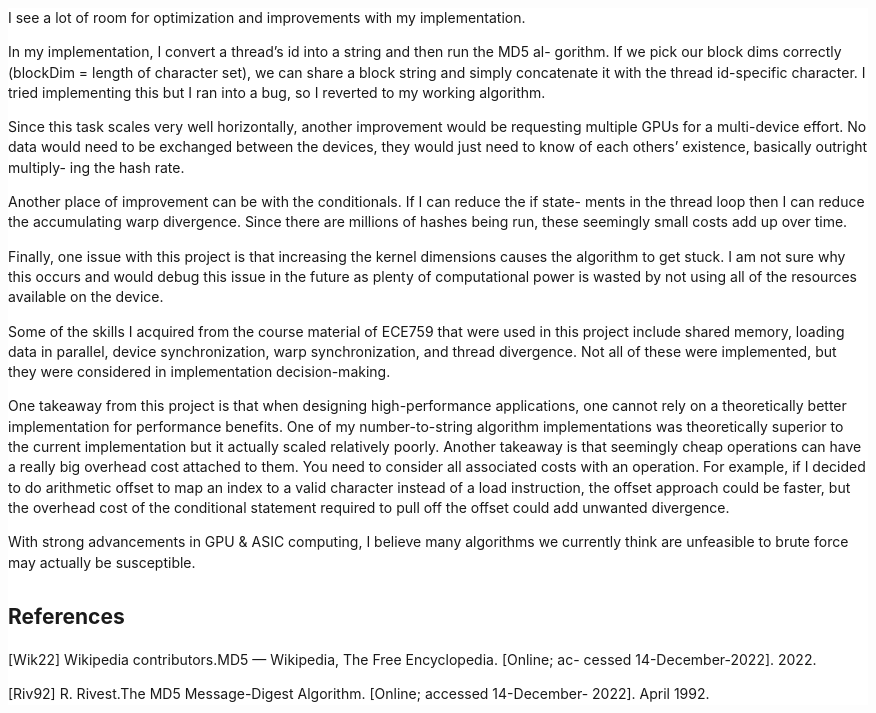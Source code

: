 I see a lot of room for optimization and improvements with my implementation.

In my implementation, I convert a thread’s id into a string and then run the MD5 al-
gorithm. If we pick our block dims correctly (blockDim = length of character set), we can
share a block string and simply concatenate it with the thread id-specific character. I tried
implementing this but I ran into a bug, so I reverted to my working algorithm.

Since this task scales very well horizontally, another improvement would be requesting
multiple GPUs for a multi-device effort. No data would need to be exchanged between the
devices, they would just need to know of each others’ existence, basically outright multiply-
ing the hash rate.

Another place of improvement can be with the conditionals. If I can reduce the if state-
ments in the thread loop then I can reduce the accumulating warp divergence. Since there
are millions of hashes being run, these seemingly small costs add up over time.

Finally, one issue with this project is that increasing the kernel dimensions causes the
algorithm to get stuck. I am not sure why this occurs and would debug this issue in the
future as plenty of computational power is wasted by not using all of the resources available
on the device.

Some of the skills I acquired from the course material of ECE759 that were used in
this project include shared memory, loading data in parallel, device synchronization, warp
synchronization, and thread divergence. Not all of these were implemented, but they were
considered in implementation decision-making.

One takeaway from this project is that when designing high-performance applications,
one cannot rely on a theoretically better implementation for performance benefits. One of
my number-to-string algorithm implementations was theoretically superior to the current
implementation but it actually scaled relatively poorly. Another takeaway is that seemingly
cheap operations can have a really big overhead cost attached to them. You need to consider
all associated costs with an operation. For example, if I decided to do arithmetic offset to
map an index to a valid character instead of a load instruction, the offset approach could
be faster, but the overhead cost of the conditional statement required to pull off the offset
could add unwanted divergence.

With strong advancements in GPU & ASIC computing, I believe many algorithms we
currently think are unfeasible to brute force may actually be susceptible.


## References

[Wik22] Wikipedia contributors.MD5 — Wikipedia, The Free Encyclopedia. [Online; ac-
cessed 14-December-2022]. 2022.

[Riv92] R. Rivest.The MD5 Message-Digest Algorithm. [Online; accessed 14-December-
2022]. April 1992.


